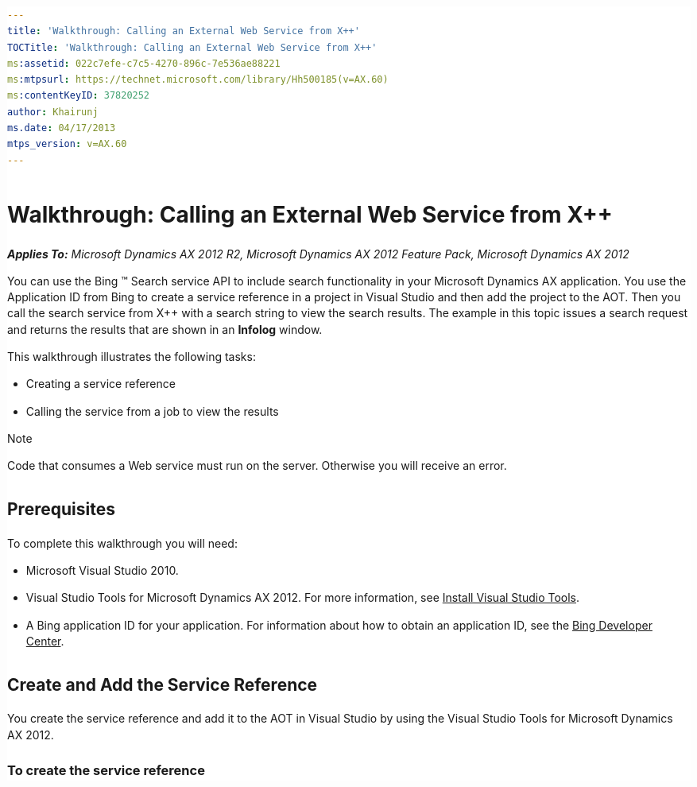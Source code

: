 ```yaml
---
title: 'Walkthrough: Calling an External Web Service from X++'
TOCTitle: 'Walkthrough: Calling an External Web Service from X++'
ms:assetid: 022c7efe-c7c5-4270-896c-7e536ae88221
ms:mtpsurl: https://technet.microsoft.com/library/Hh500185(v=AX.60)
ms:contentKeyID: 37820252
author: Khairunj
ms.date: 04/17/2013
mtps_version: v=AX.60
---
```


# Walkthrough: Calling an External Web Service from X++ 


_**Applies To:** Microsoft Dynamics AX 2012 R2, Microsoft Dynamics AX 2012 Feature Pack, Microsoft Dynamics AX 2012_

You can use the Bing ™ Search service API to include search functionality in your Microsoft Dynamics AX application. You use the Application ID from Bing to create a service reference in a project in Visual Studio and then add the project to the AOT. Then you call the search service from X++ with a search string to view the search results. The example in this topic issues a search request and returns the results that are shown in an **Infolog** window.

This walkthrough illustrates the following tasks:

  - Creating a service reference

  - Calling the service from a job to view the results


> [!NOTE]
> <P>Code that consumes a Web service must run on the server. Otherwise you will receive an error.</P>



## Prerequisites

To complete this walkthrough you will need:

  - Microsoft Visual Studio 2010.

  - Visual Studio Tools for Microsoft Dynamics AX 2012. For more information, see [Install Visual Studio Tools](install-visual-studio-tools.md).

  - A Bing application ID for your application. For information about how to obtain an application ID, see the [Bing Developer Center](http://www.bing.com/toolbox/bingdeveloper/).

## Create and Add the Service Reference

You create the service reference and add it to the AOT in Visual Studio by using the Visual Studio Tools for Microsoft Dynamics AX 2012.

### To create the service reference
